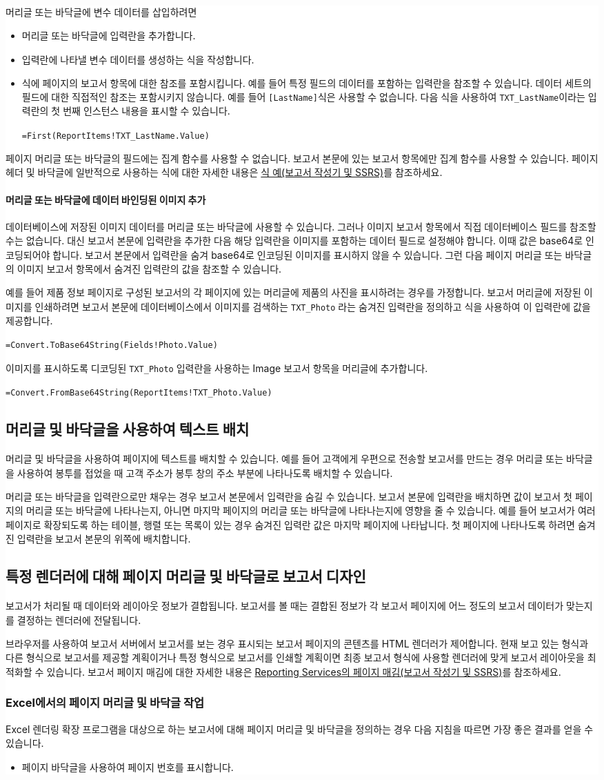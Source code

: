  머리글 또는 바닥글에 변수 데이터를 삽입하려면  
  
-   머리글 또는 바닥글에 입력란을 추가합니다.  
  
-   입력란에 나타낼 변수 데이터를 생성하는 식을 작성합니다.  
  
-   식에 페이지의 보고서 항목에 대한 참조를 포함시킵니다. 예를 들어 특정 필드의 데이터를 포함하는 입력란을 참조할 수 있습니다. 데이터 세트의 필드에 대한 직접적인 참조는 포함시키지 않습니다. 예를 들어 `[LastName]`식은 사용할 수 없습니다. 다음 식을 사용하여 `TXT_LastName`이라는 입력란의 첫 번째 인스턴스 내용을 표시할 수 있습니다.  
  
     `=First(ReportItems!TXT_LastName.Value)`  
  
 페이지 머리글 또는 바닥글의 필드에는 집계 함수를 사용할 수 없습니다. 보고서 본문에 있는 보고서 항목에만 집계 함수를 사용할 수 있습니다. 페이지 헤더 및 바닥글에 일반적으로 사용하는 식에 대한 자세한 내용은 [식 예&#40;보고서 작성기 및 SSRS&#41;](../../reporting-services/report-design/expression-examples-report-builder-and-ssrs.md)를 참조하세요.  
  
#### <a name="adding-a-data-bound-image-to-a-header-or-footer"></a>머리글 또는 바닥글에 데이터 바인딩된 이미지 추가  
 데이터베이스에 저장된 이미지 데이터를 머리글 또는 바닥글에 사용할 수 있습니다. 그러나 이미지 보고서 항목에서 직접 데이터베이스 필드를 참조할 수는 없습니다. 대신 보고서 본문에 입력란을 추가한 다음 해당 입력란을 이미지를 포함하는 데이터 필드로 설정해야 합니다. 이때 값은 base64로 인코딩되어야 합니다. 보고서 본문에서 입력란을 숨겨 base64로 인코딩된 이미지를 표시하지 않을 수 있습니다. 그런 다음 페이지 머리글 또는 바닥글의 이미지 보고서 항목에서 숨겨진 입력란의 값을 참조할 수 있습니다.  
  
 예를 들어 제품 정보 페이지로 구성된 보고서의 각 페이지에 있는 머리글에 제품의 사진을 표시하려는 경우를 가정합니다. 보고서 머리글에 저장된 이미지를 인쇄하려면 보고서 본문에 데이터베이스에서 이미지를 검색하는 `TXT_Photo` 라는 숨겨진 입력란을 정의하고 식을 사용하여 이 입력란에 값을 제공합니다.  
  
 `=Convert.ToBase64String(Fields!Photo.Value)`  
  
 이미지를 표시하도록 디코딩된 `TXT_Photo` 입력란을 사용하는 Image 보고서 항목을 머리글에 추가합니다.  
  
 `=Convert.FromBase64String(ReportItems!TXT_Photo.Value)`  
  
## <a name="using-headers-and-footers-to-position-text"></a>머리글 및 바닥글을 사용하여 텍스트 배치  
 머리글 및 바닥글을 사용하여 페이지에 텍스트를 배치할 수 있습니다. 예를 들어 고객에게 우편으로 전송할 보고서를 만드는 경우 머리글 또는 바닥글을 사용하여 봉투를 접었을 때 고객 주소가 봉투 창의 주소 부분에 나타나도록 배치할 수 있습니다.  
  
 머리글 또는 바닥글을 입력란으로만 채우는 경우 보고서 본문에서 입력란을 숨길 수 있습니다. 보고서 본문에 입력란을 배치하면 값이 보고서 첫 페이지의 머리글 또는 바닥글에 나타나는지, 아니면 마지막 페이지의 머리글 또는 바닥글에 나타나는지에 영향을 줄 수 있습니다. 예를 들어 보고서가 여러 페이지로 확장되도록 하는 테이블, 행렬 또는 목록이 있는 경우 숨겨진 입력란 값은 마지막 페이지에 나타납니다. 첫 페이지에 나타나도록 하려면 숨겨진 입력란을 보고서 본문의 위쪽에 배치합니다.  
  
## <a name="designing-reports-with-page-headers-and-footers-for-specific-renderers"></a>특정 렌더러에 대해 페이지 머리글 및 바닥글로 보고서 디자인  
 보고서가 처리될 때 데이터와 레이아웃 정보가 결합됩니다. 보고서를 볼 때는 결합된 정보가 각 보고서 페이지에 어느 정도의 보고서 데이터가 맞는지를 결정하는 렌더러에 전달됩니다.  
  
 브라우저를 사용하여 보고서 서버에서 보고서를 보는 경우 표시되는 보고서 페이지의 콘텐츠를 HTML 렌더러가 제어합니다. 현재 보고 있는 형식과 다른 형식으로 보고서를 제공할 계획이거나 특정 형식으로 보고서를 인쇄할 계획이면 최종 보고서 형식에 사용할 렌더러에 맞게 보고서 레이아웃을 최적화할 수 있습니다. 보고서 페이지 매김에 대한 자세한 내용은 [Reporting Services의 페이지 매김&#40;보고서 작성기 및 SSRS&#41;](../../reporting-services/report-design/pagination-in-reporting-services-report-builder-and-ssrs.md)를 참조하세요.  
  
### <a name="working-with-page-headers-and-footers-in-excel"></a>Excel에서의 페이지 머리글 및 바닥글 작업  
 Excel 렌더링 확장 프로그램을 대상으로 하는 보고서에 대해 페이지 머리글 및 바닥글을 정의하는 경우 다음 지침을 따르면 가장 좋은 결과를 얻을 수 있습니다.  
  
-   페이지 바닥글을 사용하여 페이지 번호를 표시합니다.  
  